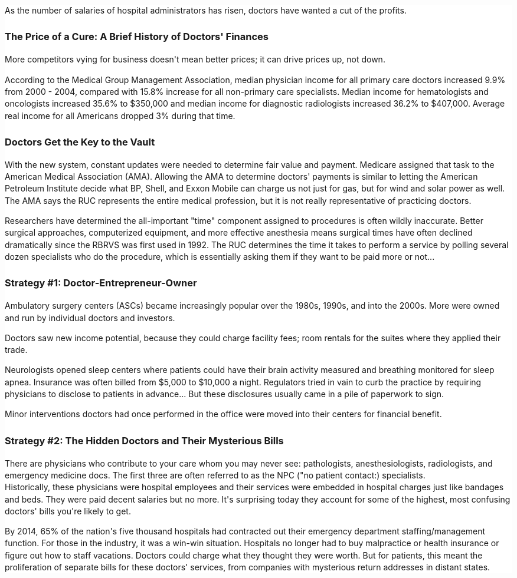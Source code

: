As the number of salaries of hospital administrators has risen, doctors have wanted a cut of the profits.

### The Price of a Cure: A Brief History of Doctors' Finances

More competitors vying for business doesn't mean better prices; it can drive prices up, not down.

According to the Medical Group Management Association, median physician income for all primary care doctors increased 9.9% from 2000 - 2004, compared with 15.8% increase for all non-primary care specialists. Median income for hematologists and oncologists increased 35.6% to $350,000 and median income for diagnostic radiologists increased 36.2% to $407,000. Average real income for all Americans dropped 3% during that time.

### Doctors Get the Key to the Vault

With the new system, constant updates were needed to determine fair value and payment. Medicare assigned that task to the American Medical Association (AMA). Allowing the AMA to determine doctors' payments is similar to letting the American Petroleum Institute decide what BP, Shell, and Exxon Mobile can charge us not just for gas, but for wind and solar power as well. The AMA says the RUC represents the entire medical profession, but it is not really representative of practicing doctors.

Researchers have determined the all-important "time" component assigned to procedures is often wildly inaccurate. Better surgical approaches, computerized equipment, and more effective anesthesia means surgical times have often declined dramatically since the RBRVS was first used in 1992. The RUC determines the time it takes to perform a service by polling several dozen specialists who do the procedure, which is essentially asking them if they want to be paid more or not...

### Strategy #1: Doctor-Entrepreneur-Owner

Ambulatory surgery centers (ASCs) became increasingly popular over the 1980s, 1990s, and into the 2000s. More were owned and run by individual doctors and investors.

Doctors saw new income potential, because they could charge facility fees; room rentals for the suites where they applied their trade.

Neurologists opened sleep centers where patients could have their brain activity measured and breathing monitored for sleep apnea. Insurance was often billed from $5,000 to $10,000 a night. Regulators tried in vain to curb the practice by requiring physicians to disclose to patients in advance... But these disclosures usually came in a pile of paperwork to sign.

Minor interventions doctors had once performed in the office were moved into their centers for financial benefit.

### Strategy #2: The Hidden Doctors and Their Mysterious Bills

There are physicians who contribute to your care whom you may never see: pathologists, anesthesiologists, radiologists, and emergency medicine docs. The first three are often referred to as the NPC ("no patient contact:) specialists.  
Historically, these physicians were hospital employees and their services were embedded in hospital charges just like bandages and beds. They were paid decent salaries but no more. It's surprising today they account for some of the highest, most confusing doctors' bills you're likely to get.

By 2014, 65% of the nation's five thousand hospitals had contracted out their emergency department staffing/management function. For those in the industry, it was a win-win situation. Hospitals no longer had to buy malpractice or health insurance or figure out how to staff vacations. Doctors could charge what they thought they were worth. But for patients, this meant the proliferation of separate bills for these doctors' services, from companies with mysterious return addresses in distant states.
